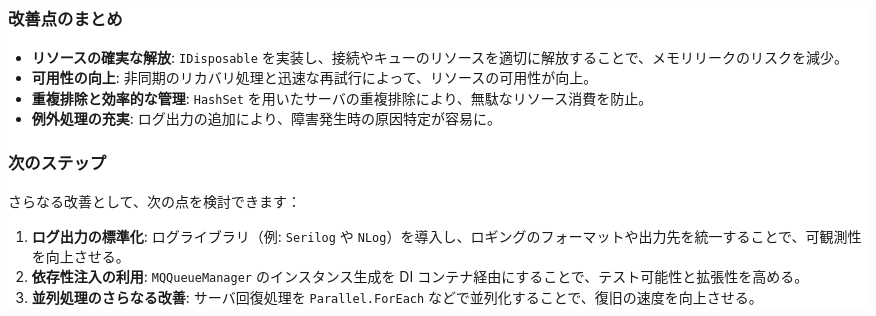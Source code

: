 ### 改善点のまとめ
- **リソースの確実な解放**: `IDisposable` を実装し、接続やキューのリソースを適切に解放することで、メモリリークのリスクを減少。
- **可用性の向上**: 非同期のリカバリ処理と迅速な再試行によって、リソースの可用性が向上。
- **重複排除と効率的な管理**: `HashSet` を用いたサーバの重複排除により、無駄なリソース消費を防止。
- **例外処理の充実**: ログ出力の追加により、障害発生時の原因特定が容易に。

### 次のステップ
さらなる改善として、次の点を検討できます：
1. **ログ出力の標準化**: ログライブラリ（例: `Serilog` や `NLog`）を導入し、ロギングのフォーマットや出力先を統一することで、可観測性を向上させる。
2. **依存性注入の利用**: `MQQueueManager` のインスタンス生成を DI コンテナ経由にすることで、テスト可能性と拡張性を高める。
3. **並列処理のさらなる改善**: サーバ回復処理を `Parallel.ForEach` などで並列化することで、復旧の速度を向上させる。
